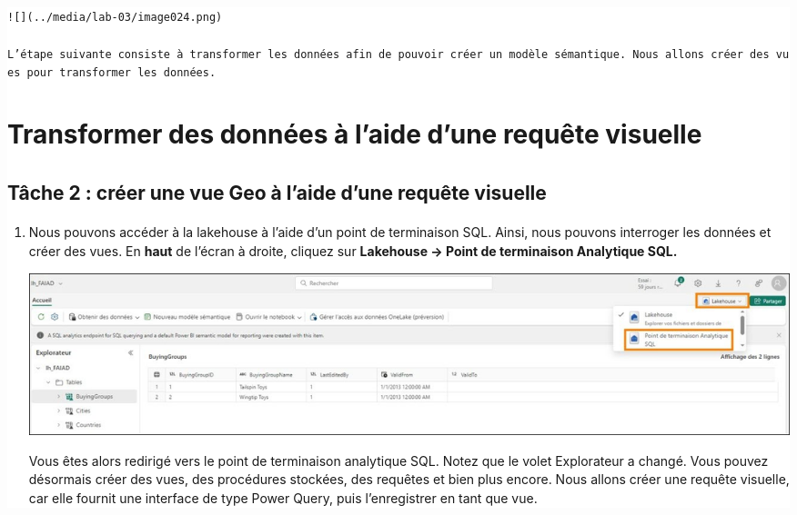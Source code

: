     ![](../media/lab-03/image024.png)

    L’étape suivante consiste à transformer les données afin de pouvoir créer un modèle sémantique. Nous allons créer des vues pour transformer les données. 

# Transformer des données à l’aide d’une requête visuelle

## Tâche 2 : créer une vue Geo à l’aide d’une requête visuelle

1. Nous pouvons accéder à la lakehouse à l’aide d’un point de terminaison SQL. Ainsi, nous pouvons 
interroger les données et créer des vues. En **haut** de l’écran à droite, cliquez sur **Lakehouse -> Point de terminaison Analytique SQL.**

   ![](../media/lab-03/image027.jpg)

   Vous êtes alors redirigé vers le point de terminaison analytique SQL. Notez que le volet Explorateur a changé. Vous pouvez désormais créer des vues, des procédures stockées, des requêtes et bien plus encore. Nous allons créer une requête visuelle, car elle fournit une interface de type Power Query, puis l’enregistrer en tant que vue.
